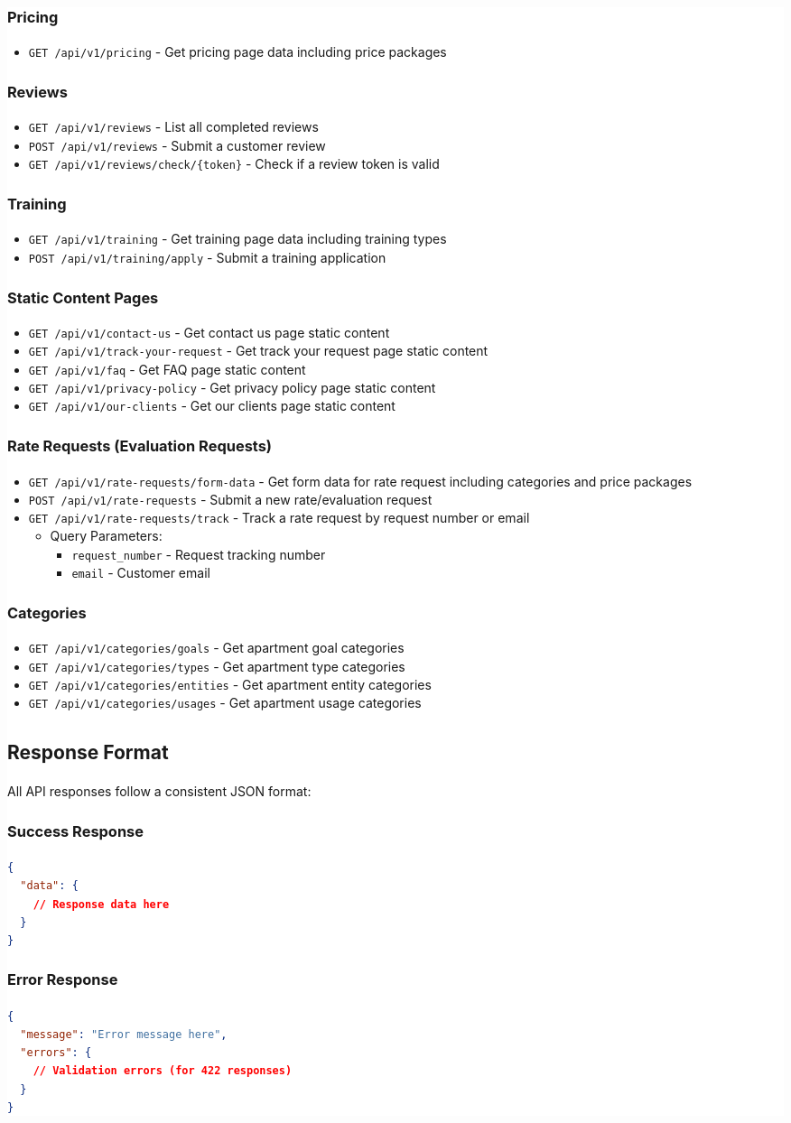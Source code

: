 ### Pricing
- `GET /api/v1/pricing` - Get pricing page data including price packages

### Reviews
- `GET /api/v1/reviews` - List all completed reviews
- `POST /api/v1/reviews` - Submit a customer review
- `GET /api/v1/reviews/check/{token}` - Check if a review token is valid

### Training
- `GET /api/v1/training` - Get training page data including training types
- `POST /api/v1/training/apply` - Submit a training application

### Static Content Pages
- `GET /api/v1/contact-us` - Get contact us page static content
- `GET /api/v1/track-your-request` - Get track your request page static content
- `GET /api/v1/faq` - Get FAQ page static content
- `GET /api/v1/privacy-policy` - Get privacy policy page static content
- `GET /api/v1/our-clients` - Get our clients page static content

### Rate Requests (Evaluation Requests)
- `GET /api/v1/rate-requests/form-data` - Get form data for rate request including categories and price packages
- `POST /api/v1/rate-requests` - Submit a new rate/evaluation request
- `GET /api/v1/rate-requests/track` - Track a rate request by request number or email
  - Query Parameters:
    - `request_number` - Request tracking number
    - `email` - Customer email

### Categories
- `GET /api/v1/categories/goals` - Get apartment goal categories
- `GET /api/v1/categories/types` - Get apartment type categories
- `GET /api/v1/categories/entities` - Get apartment entity categories
- `GET /api/v1/categories/usages` - Get apartment usage categories

## Response Format

All API responses follow a consistent JSON format:

### Success Response
```json
{
  "data": {
    // Response data here
  }
}
```

### Error Response
```json
{
  "message": "Error message here",
  "errors": {
    // Validation errors (for 422 responses)
  }
}
```
